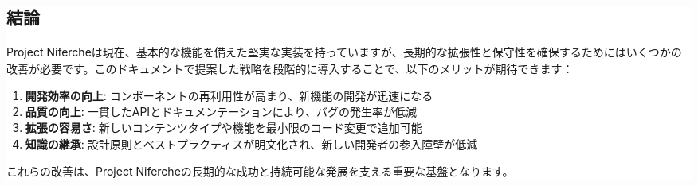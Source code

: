 ## 結論

Project Nifercheは現在、基本的な機能を備えた堅実な実装を持っていますが、長期的な拡張性と保守性を確保するためにはいくつかの改善が必要です。このドキュメントで提案した戦略を段階的に導入することで、以下のメリットが期待できます：

1. **開発効率の向上**: コンポーネントの再利用性が高まり、新機能の開発が迅速になる
2. **品質の向上**: 一貫したAPIとドキュメンテーションにより、バグの発生率が低減
3. **拡張の容易さ**: 新しいコンテンツタイプや機能を最小限のコード変更で追加可能
4. **知識の継承**: 設計原則とベストプラクティスが明文化され、新しい開発者の参入障壁が低減

これらの改善は、Project Nifercheの長期的な成功と持続可能な発展を支える重要な基盤となります。